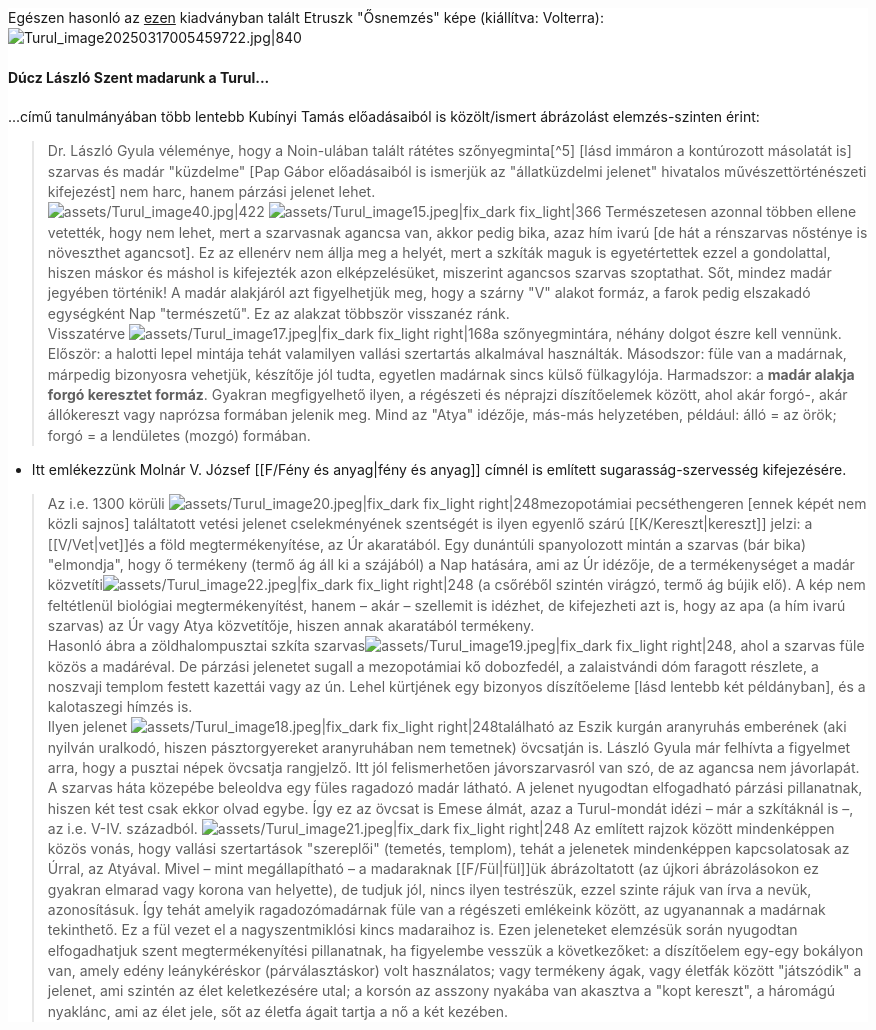 Egészen hasonló az [ezen](https://epa.oszk.hu/01400/01445/00062/pdf/EPA01445_acta_hungarica_2021_2_283-318.pdf) kiadványban talált Etruszk "Ősnemzés" képe (kiállítva: Volterra):  
![Turul_image20250317005459722.jpg|840](/img/user/T/assets/Turul_image20250317005459722.jpg)

#### Dúcz László Szent madarunk a Turul...  

...című tanulmányában több lentebb Kubínyi Tamás előadásaiból is közölt/ismert ábrázolást elemzés-szinten érint:  
> Dr. László Gyula véleménye, hogy a Noin-ulában talált rátétes szőnyegminta[^5] \[lásd immáron a kontúrozott másolatát is\] szarvas és madár "küzdelme" \[Pap Gábor előadásaiból is ismerjük az "állatküzdelmi jelenet" hivatalos művészettörténészeti kifejezést\] nem harc, hanem párzási jelenet lehet.  
> ![assets/Turul_image40.jpg|422](/img/user/T/assets/Turul_image40.jpg)  ![assets/Turul_image15.jpeg|fix_dark fix_light|366](/img/user/T/assets/Turul_image15.jpeg)
> Természetesen azonnal többen ellene vetették, hogy nem lehet, mert a szarvasnak agancsa van, akkor pedig bika, azaz hím ivarú \[de hát a rénszarvas nősténye is növeszthet agancsot\]. Ez az ellenérv nem állja meg a helyét, mert a szkíták maguk is egyetértettek ezzel a gondolattal, hiszen máskor és máshol is kifejezték azon elképzelésüket, miszerint agancsos szarvas szoptathat. Sőt, mindez madár jegyében történik! A madár alakjáról azt figyelhetjük meg, hogy a szárny "V" alakot formáz, a farok pedig elszakadó egységként Nap "természetű". Ez az alakzat többször visszanéz ránk.  
> Visszatérve ![assets/Turul_image17.jpeg|fix_dark fix_light right|168](/img/user/T/assets/Turul_image17.jpeg)a szőnyegmintára, néhány dolgot észre kell vennünk. Először: a halotti lepel mintája tehát valamilyen vallási szertartás alkalmával használták. Másodszor: füle van a madárnak, márpedig bizonyosra vehetjük, készítője jól tudta, egyetlen madárnak sincs külső fülkagylója. Harmadszor: a **madár alakja forgó keresztet formáz**. Gyakran megfigyelhető ilyen, a régészeti és néprajzi díszítőelemek között, ahol akár forgó-, akár állókereszt vagy naprózsa formában jelenik meg. Mind az "Atya" idézője, más-más helyzetében, például: álló = az örök; forgó = a lendületes (mozgó) formában.  
- Itt emlékezzünk Molnár V. József [[F/Fény és anyag\|fény és anyag]] címnél is említett sugarasság-szervesség kifejezésére.

> Az i.e. 1300 körüli ![assets/Turul_image20.jpeg|fix_dark fix_light right|248](/img/user/T/assets/Turul_image20.jpeg)mezopotámiai pecséthengeren \[ennek képét nem közli sajnos\] találtatott vetési jelenet cselekményének szentségét is ilyen egyenlő szárú [[K/Kereszt\|kereszt]] jelzi: a [[V/Vet\|vet]]és a föld megtermékenyítése, az Úr akaratából. Egy dunántúli spanyolozott mintán a szarvas (bár bika) "elmondja", hogy ő termékeny (termő ág áll ki a szájából) a Nap hatására, ami az Úr idézője, de a termékenységet a madár közvetíti![assets/Turul_image22.jpeg|fix_dark fix_light right|248](/img/user/T/assets/Turul_image22.jpeg) (a csőréből szintén virágzó, termő ág bújik elő). A kép nem feltétlenül biológiai megtermékenyítést, hanem – akár – szellemit is idézhet, de kifejezheti azt is, hogy az apa (a hím ivarú szarvas) az Úr vagy Atya közvetítője, hiszen annak akaratából termékeny.  
> Hasonló ábra a zöldhalompusztai szkíta szarvas![assets/Turul_image19.jpeg|fix_dark fix_light right|248](/img/user/T/assets/Turul_image19.jpeg), ahol a szarvas füle közös a madáréval. De párzási jelenetet sugall a mezopotámiai kő dobozfedél, a zalaistvándi dóm faragott részlete, a noszvaji templom festett kazettái vagy az ún. Lehel kürtjének egy bizonyos díszítőeleme \[lásd lentebb két példányban\], és a kalotaszegi hímzés is.  
> Ilyen jelenet ![assets/Turul_image18.jpeg|fix_dark fix_light right|248](/img/user/T/assets/Turul_image18.jpeg)található az Eszik kurgán aranyruhás emberének (aki nyilván uralkodó, hiszen pásztorgyereket aranyruhában nem temetnek) övcsatján is. László Gyula már felhívta a figyelmet arra, hogy a pusztai népek övcsatja rangjelző. Itt jól felismerhetően jávorszarvasról van szó, de az agancsa nem jávorlapát. A szarvas háta közepébe beleoldva egy füles ragadozó madár látható. A jelenet nyugodtan elfogadható párzási pillanatnak, hiszen két test csak ekkor olvad egybe. Így ez az övcsat is Emese álmát, azaz a Turul-mondát idézi – már a szkítáknál is –, az i.e. V-IV. századból.  ![assets/Turul_image21.jpeg|fix_dark fix_light right|248](/img/user/T/assets/Turul_image21.jpeg)
> Az említett rajzok között mindenképpen közös vonás, hogy vallási szertartások "szereplői" (temetés, templom), tehát a jelenetek mindenképpen kapcsolatosak az Úrral, az Atyával. Mivel – mint megállapítható – a madaraknak [[F/Fül\|fül]]ük ábrázoltatott (az újkori ábrázolásokon ez gyakran elmarad vagy korona van helyette), de tudjuk jól, nincs ilyen testrészük, ezzel szinte rájuk van írva a nevük, azonosításuk. Így tehát amelyik ragadozómadárnak füle van a régészeti emlékeink között, az ugyanannak a madárnak tekinthető. Ez a fül vezet el a nagyszentmiklósi kincs madaraihoz is. Ezen jeleneteket elemzésük során nyugodtan elfogadhatjuk szent megtermékenyítési pillanatnak, ha figyelembe vesszük a következőket: a díszítőelem egy-egy bokályon van, amely edény leánykéréskor (párválasztáskor) volt használatos; vagy termékeny ágak, vagy életfák között "játszódik" a jelenet, ami szintén az élet keletkezésére utal; a korsón az asszony nyakába van akasztva a "kopt kereszt", a háromágú nyaklánc, ami az élet jele, sőt az életfa ágait tartja a nő a két kezében.  